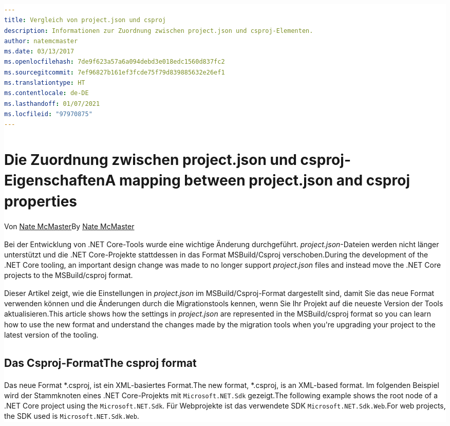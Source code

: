 ```yaml
---
title: Vergleich von project.json und csproj
description: Informationen zur Zuordnung zwischen project.json und csproj-Elementen.
author: natemcmaster
ms.date: 03/13/2017
ms.openlocfilehash: 7de9f623a57a6a094debd3e018edc1560d837fc2
ms.sourcegitcommit: 7ef96827b161ef3fcde75f79d839885632e26ef1
ms.translationtype: HT
ms.contentlocale: de-DE
ms.lasthandoff: 01/07/2021
ms.locfileid: "97970875"
---
```

# <a name="a-mapping-between-projectjson-and-csproj-properties"></a><span data-ttu-id="f0d33-103">Die Zuordnung zwischen project.json und csproj-Eigenschaften</span><span class="sxs-lookup"><span data-stu-id="f0d33-103">A mapping between project.json and csproj properties</span></span>

<span data-ttu-id="f0d33-104">Von [Nate McMaster](https://github.com/natemcmaster)</span><span class="sxs-lookup"><span data-stu-id="f0d33-104">By [Nate McMaster](https://github.com/natemcmaster)</span></span>

<span data-ttu-id="f0d33-105">Bei der Entwicklung von .NET Core-Tools wurde eine wichtige Änderung durchgeführt. *project.json*-Dateien werden nicht länger unterstützt und die .NET Core-Projekte stattdessen in das Format MSBuild/Csproj verschoben.</span><span class="sxs-lookup"><span data-stu-id="f0d33-105">During the development of the .NET Core tooling, an important design change was made to no longer support *project.json* files and instead move the .NET Core projects to the MSBuild/csproj format.</span></span>

<span data-ttu-id="f0d33-106">Dieser Artikel zeigt, wie die Einstellungen in *project.json* im MSBuild/Csproj-Format dargestellt sind, damit Sie das neue Format verwenden können und die Änderungen durch die Migrationstools kennen, wenn Sie Ihr Projekt auf die neueste Version der Tools aktualisieren.</span><span class="sxs-lookup"><span data-stu-id="f0d33-106">This article shows how the settings in *project.json* are represented in the MSBuild/csproj format so you can learn how to use the new format and understand the changes made by the migration tools when you're upgrading your project to the latest version of the tooling.</span></span>

## <a name="the-csproj-format"></a><span data-ttu-id="f0d33-107">Das Csproj-Format</span><span class="sxs-lookup"><span data-stu-id="f0d33-107">The csproj format</span></span>

<span data-ttu-id="f0d33-108">Das neue Format \*.csproj, ist ein XML-basiertes Format.</span><span class="sxs-lookup"><span data-stu-id="f0d33-108">The new format, \*.csproj, is an XML-based format.</span></span> <span data-ttu-id="f0d33-109">Im folgenden Beispiel wird der Stammknoten eines .NET Core-Projekts mit `Microsoft.NET.Sdk` gezeigt.</span><span class="sxs-lookup"><span data-stu-id="f0d33-109">The following example shows the root node of a .NET Core project using the `Microsoft.NET.Sdk`.</span></span> <span data-ttu-id="f0d33-110">Für Webprojekte ist das verwendete SDK `Microsoft.NET.Sdk.Web`.</span><span class="sxs-lookup"><span data-stu-id="f0d33-110">For web projects, the SDK used is `Microsoft.NET.Sdk.Web`.</span></span>
